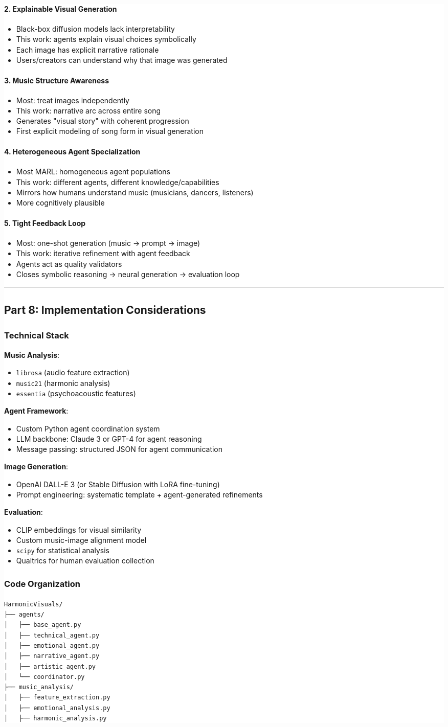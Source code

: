 #### 2. **Explainable Visual Generation**
- Black-box diffusion models lack interpretability
- This work: agents explain visual choices symbolically
- Each image has explicit narrative rationale
- Users/creators can understand why that image was generated

#### 3. **Music Structure Awareness**
- Most: treat images independently
- This work: narrative arc across entire song
- Generates "visual story" with coherent progression
- First explicit modeling of song form in visual generation

#### 4. **Heterogeneous Agent Specialization**
- Most MARL: homogeneous agent populations
- This work: different agents, different knowledge/capabilities
- Mirrors how humans understand music (musicians, dancers, listeners)
- More cognitively plausible

#### 5. **Tight Feedback Loop**
- Most: one-shot generation (music → prompt → image)
- This work: iterative refinement with agent feedback
- Agents act as quality validators
- Closes symbolic reasoning → neural generation → evaluation loop

---

## Part 8: Implementation Considerations

### Technical Stack

**Music Analysis**:
- `librosa` (audio feature extraction)
- `music21` (harmonic analysis)
- `essentia` (psychoacoustic features)

**Agent Framework**:
- Custom Python agent coordination system
- LLM backbone: Claude 3 or GPT-4 for agent reasoning
- Message passing: structured JSON for agent communication

**Image Generation**:
- OpenAI DALL-E 3 (or Stable Diffusion with LoRA fine-tuning)
- Prompt engineering: systematic template + agent-generated refinements

**Evaluation**:
- CLIP embeddings for visual similarity
- Custom music-image alignment model
- `scipy` for statistical analysis
- Qualtrics for human evaluation collection

### Code Organization
```
HarmonicVisuals/
├── agents/
│   ├── base_agent.py
│   ├── technical_agent.py
│   ├── emotional_agent.py
│   ├── narrative_agent.py
│   ├── artistic_agent.py
│   └── coordinator.py
├── music_analysis/
│   ├── feature_extraction.py
│   ├── emotional_analysis.py
│   ├── harmonic_analysis.py
```